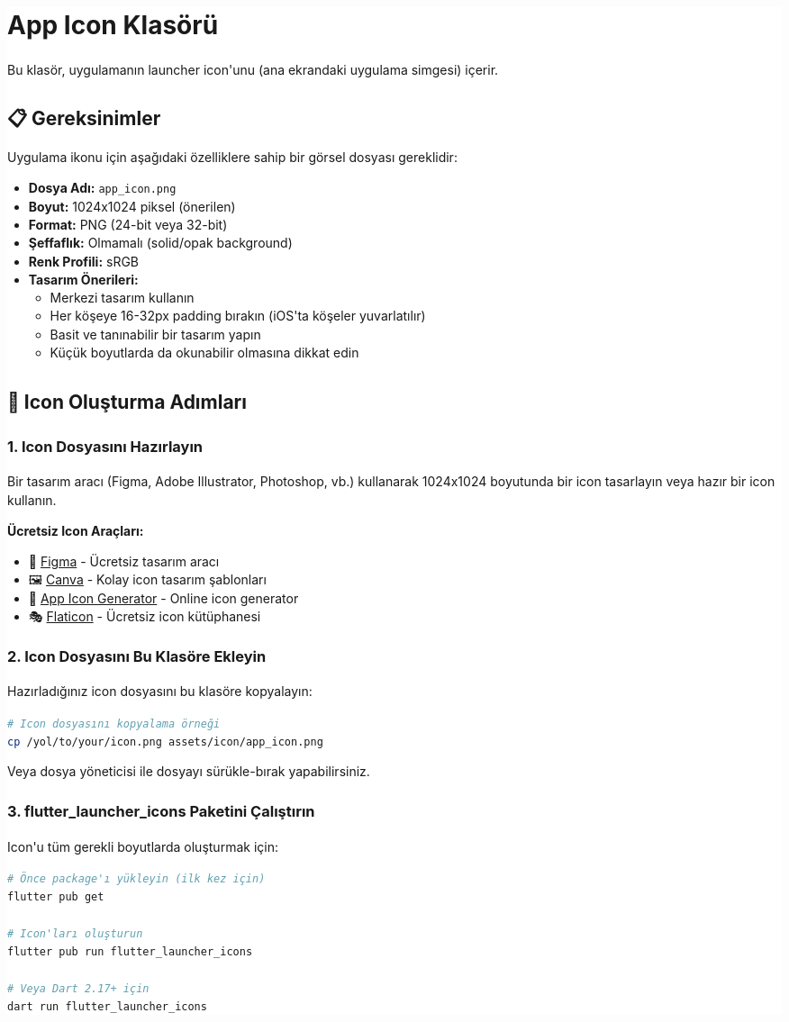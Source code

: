 # App Icon Klasörü

Bu klasör, uygulamanın launcher icon'unu (ana ekrandaki uygulama simgesi) içerir.

## 📋 Gereksinimler

Uygulama ikonu için aşağıdaki özelliklere sahip bir görsel dosyası gereklidir:

- **Dosya Adı:** `app_icon.png`
- **Boyut:** 1024x1024 piksel (önerilen)
- **Format:** PNG (24-bit veya 32-bit)
- **Şeffaflık:** Olmamalı (solid/opak background)
- **Renk Profili:** sRGB
- **Tasarım Önerileri:**
  - Merkezi tasarım kullanın
  - Her köşeye 16-32px padding bırakın (iOS'ta köşeler yuvarlatılır)
  - Basit ve tanınabilir bir tasarım yapın
  - Küçük boyutlarda da okunabilir olmasına dikkat edin

## 🎨 Icon Oluşturma Adımları

### 1. Icon Dosyasını Hazırlayın

Bir tasarım aracı (Figma, Adobe Illustrator, Photoshop, vb.) kullanarak 1024x1024 boyutunda bir icon tasarlayın veya hazır bir icon kullanın.

**Ücretsiz Icon Araçları:**
- 🎨 [Figma](https://www.figma.com) - Ücretsiz tasarım aracı
- 🖼️ [Canva](https://www.canva.com) - Kolay icon tasarım şablonları
- 📱 [App Icon Generator](https://appicon.co/) - Online icon generator
- 🎭 [Flaticon](https://www.flaticon.com) - Ücretsiz icon kütüphanesi

### 2. Icon Dosyasını Bu Klasöre Ekleyin

Hazırladığınız icon dosyasını bu klasöre kopyalayın:

```bash
# Icon dosyasını kopyalama örneği
cp /yol/to/your/icon.png assets/icon/app_icon.png
```

Veya dosya yöneticisi ile dosyayı sürükle-bırak yapabilirsiniz.

### 3. flutter_launcher_icons Paketini Çalıştırın

Icon'u tüm gerekli boyutlarda oluşturmak için:

```bash
# Önce package'ı yükleyin (ilk kez için)
flutter pub get

# Icon'ları oluşturun
flutter pub run flutter_launcher_icons

# Veya Dart 2.17+ için
dart run flutter_launcher_icons
```
